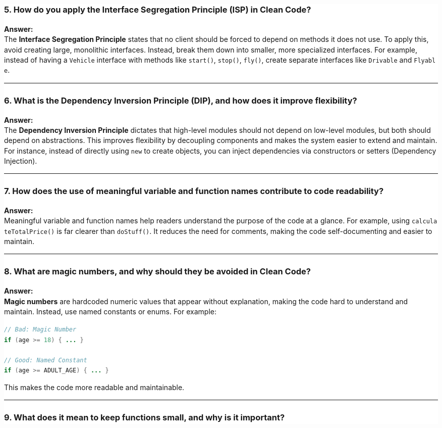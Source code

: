 
### **5. How do you apply the Interface Segregation Principle (ISP) in Clean Code?**

**Answer:**  
The **Interface Segregation Principle** states that no client should be forced to depend on methods it does not use. To apply this, avoid creating large, monolithic interfaces. Instead, break them down into smaller, more specialized interfaces. For example, instead of having a `Vehicle` interface with methods like `start()`, `stop()`, `fly()`, create separate interfaces like `Drivable` and `Flyable`.

---

### **6. What is the Dependency Inversion Principle (DIP), and how does it improve flexibility?**

**Answer:**  
The **Dependency Inversion Principle** dictates that high-level modules should not depend on low-level modules, but both should depend on abstractions. This improves flexibility by decoupling components and makes the system easier to extend and maintain. For instance, instead of directly using `new` to create objects, you can inject dependencies via constructors or setters (Dependency Injection).

---

### **7. How does the use of meaningful variable and function names contribute to code readability?**

**Answer:**  
Meaningful variable and function names help readers understand the purpose of the code at a glance. For example, using `calculateTotalPrice()` is far clearer than `doStuff()`. It reduces the need for comments, making the code self-documenting and easier to maintain.

---

### **8. What are magic numbers, and why should they be avoided in Clean Code?**

**Answer:**  
**Magic numbers** are hardcoded numeric values that appear without explanation, making the code hard to understand and maintain. Instead, use named constants or enums. For example:

```java
// Bad: Magic Number
if (age >= 18) { ... }

// Good: Named Constant
if (age >= ADULT_AGE) { ... }
```

This makes the code more readable and maintainable.

---

### **9. What does it mean to keep functions small, and why is it important?**
